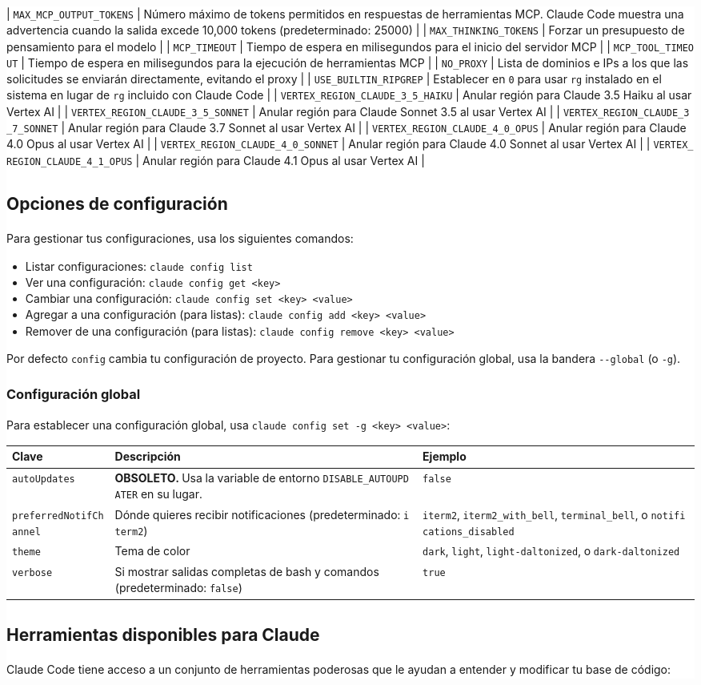 | `MAX_MCP_OUTPUT_TOKENS`                    | Número máximo de tokens permitidos en respuestas de herramientas MCP. Claude Code muestra una advertencia cuando la salida excede 10,000 tokens (predeterminado: 25000)               |
| `MAX_THINKING_TOKENS`                      | Forzar un presupuesto de pensamiento para el modelo                                                                                                                                   |
| `MCP_TIMEOUT`                              | Tiempo de espera en milisegundos para el inicio del servidor MCP                                                                                                                      |
| `MCP_TOOL_TIMEOUT`                         | Tiempo de espera en milisegundos para la ejecución de herramientas MCP                                                                                                                |
| `NO_PROXY`                                 | Lista de dominios e IPs a los que las solicitudes se enviarán directamente, evitando el proxy                                                                                         |
| `USE_BUILTIN_RIPGREP`                      | Establecer en `0` para usar `rg` instalado en el sistema en lugar de `rg` incluido con Claude Code                                                                                    |
| `VERTEX_REGION_CLAUDE_3_5_HAIKU`           | Anular región para Claude 3.5 Haiku al usar Vertex AI                                                                                                                                 |
| `VERTEX_REGION_CLAUDE_3_5_SONNET`          | Anular región para Claude Sonnet 3.5 al usar Vertex AI                                                                                                                                |
| `VERTEX_REGION_CLAUDE_3_7_SONNET`          | Anular región para Claude 3.7 Sonnet al usar Vertex AI                                                                                                                                |
| `VERTEX_REGION_CLAUDE_4_0_OPUS`            | Anular región para Claude 4.0 Opus al usar Vertex AI                                                                                                                                  |
| `VERTEX_REGION_CLAUDE_4_0_SONNET`          | Anular región para Claude 4.0 Sonnet al usar Vertex AI                                                                                                                                |
| `VERTEX_REGION_CLAUDE_4_1_OPUS`            | Anular región para Claude 4.1 Opus al usar Vertex AI                                                                                                                                  |

## Opciones de configuración

Para gestionar tus configuraciones, usa los siguientes comandos:

* Listar configuraciones: `claude config list`
* Ver una configuración: `claude config get <key>`
* Cambiar una configuración: `claude config set <key> <value>`
* Agregar a una configuración (para listas): `claude config add <key> <value>`
* Remover de una configuración (para listas): `claude config remove <key> <value>`

Por defecto `config` cambia tu configuración de proyecto. Para gestionar tu configuración global, usa la bandera `--global` (o `-g`).

### Configuración global

Para establecer una configuración global, usa `claude config set -g <key> <value>`:

| Clave                   | Descripción                                                                 | Ejemplo                                                                   |
| :---------------------- | :-------------------------------------------------------------------------- | :------------------------------------------------------------------------ |
| `autoUpdates`           | **OBSOLETO.** Usa la variable de entorno `DISABLE_AUTOUPDATER` en su lugar. | `false`                                                                   |
| `preferredNotifChannel` | Dónde quieres recibir notificaciones (predeterminado: `iterm2`)             | `iterm2`, `iterm2_with_bell`, `terminal_bell`, o `notifications_disabled` |
| `theme`                 | Tema de color                                                               | `dark`, `light`, `light-daltonized`, o `dark-daltonized`                  |
| `verbose`               | Si mostrar salidas completas de bash y comandos (predeterminado: `false`)   | `true`                                                                    |

## Herramientas disponibles para Claude

Claude Code tiene acceso a un conjunto de herramientas poderosas que le ayudan a entender y modificar tu base de código:
